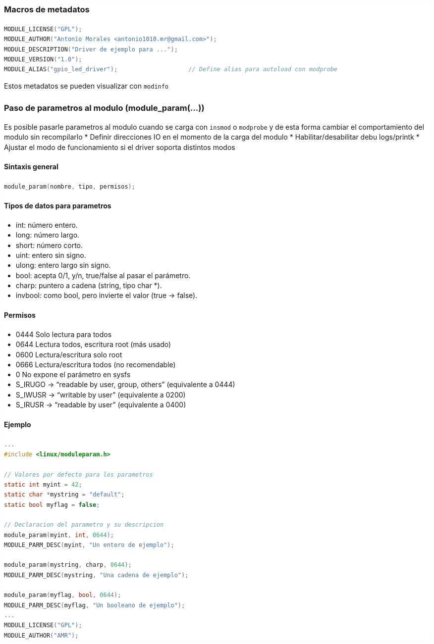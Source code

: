 ### Macros de metadatos
```c
MODULE_LICENSE("GPL");
MODULE_AUTHOR("Antonio Morales <antonio1010.mr@gmail.com>");
MODULE_DESCRIPTION("Driver de ejemplo para ...");
MODULE_VERSION("1.0");
MODULE_ALIAS("gpio_led_driver");					// Define alias para autoload con modprobe
```
Estos metadatos se pueden visualizar con `modinfo`

### Paso de parametros al modulo (module_param(...))
Es posible pasarle parametros al modulo cuando se carga con `insmod` o `modprobe` y de esta forma
cambiar el comportamiento del modulo sin recompilarlo
    * Definir direcciones IO en el momento de la carga del modulo
    * Habilitar/desabilitar debu logs/printk
    * Ajustar el modo de funcionamiento si el driver soporta distintos modos

#### Sintaxis general
```c
module_param(nombre, tipo, permisos);
```

#### Tipos de datos para parametros
* int: número entero.
* long: número largo.
* short: número corto.
* uint: entero sin signo.
* ulong: entero largo sin signo.
* bool: acepta 0/1, y/n, true/false al pasar el parámetro.
* charp: puntero a cadena (string, tipo char *).
* invbool: como bool, pero invierte el valor (true → false).

#### Permisos
* 0444	Solo lectura para todos
* 0644	Lectura todos, escritura root (más usado)
* 0600	Lectura/escritura solo root
* 0666	Lectura/escritura todos (no recomendable)
* 0		No expone el parámetro en sysfs
* S_IRUGO → “readable by user, group, others” (equivalente a 0444)
* S_IWUSR → “writable by user” (equivalente a 0200)
* S_IRUSR → “readable by user” (equivalente a 0400)

#### Ejemplo
```c
...
#include <linux/moduleparam.h>

// Valores por defecto para los parametros
static int myint = 42;
static char *mystring = "default";
static bool myflag = false;

// Declaracion del parametro y su descripcion
module_param(myint, int, 0644);
MODULE_PARM_DESC(myint, "Un entero de ejemplo");

module_param(mystring, charp, 0644);
MODULE_PARM_DESC(mystring, "Una cadena de ejemplo");

module_param(myflag, bool, 0644);
MODULE_PARM_DESC(myflag, "Un booleano de ejemplo");
...
MODULE_LICENSE("GPL");
MODULE_AUTHOR("AMR");
```